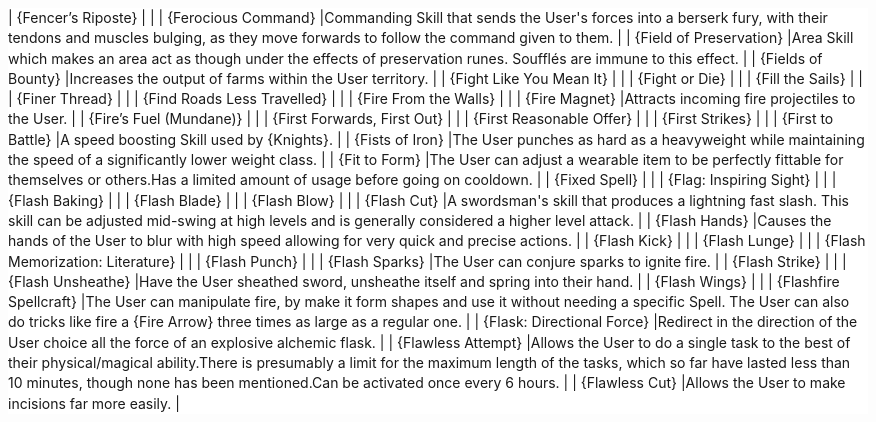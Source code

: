 | {Fencer’s Riposte} | |
| {Ferocious Command} |Commanding Skill that sends the User's forces into a berserk fury, with their tendons and muscles bulging, as they move forwards to follow the command given to them. |
| {Field of Preservation} |Area Skill which makes an area act as though under the effects of preservation runes. Soufflés are immune to this effect. |
| {Fields of Bounty} |Increases the output of farms within the User territory. |
| {Fight Like You Mean It} | |
| {Fight or Die} | |
| {Fill the Sails} | |
| {Finer Thread} | |
| {Find Roads Less Travelled} | |
| {Fire From the Walls} | |
| {Fire Magnet} |Attracts incoming fire projectiles to the User. |
| {Fire’s Fuel (Mundane)} | |
| {First Forwards, First Out} | |
| {First Reasonable Offer} | |
| {First Strikes} | |
| {First to Battle} |A speed boosting Skill used by {Knights}. |
| {Fists of Iron} |The User punches as hard as a heavyweight while maintaining the speed of a significantly lower weight class. |
| {Fit to Form} |The User can adjust a wearable item to be perfectly fittable for themselves or others.Has a limited amount of usage before going on cooldown. |
| {Fixed Spell} | |
| {Flag: Inspiring Sight} | |
| {Flash Baking} | |
| {Flash Blade} | |
| {Flash Blow} | |
| {Flash Cut} |A swordsman's skill that produces a lightning fast slash. This skill can be adjusted mid-swing at high levels and is generally considered a higher level attack. |
| {Flash Hands} |Causes the hands of the User to blur with high speed allowing for very quick and precise actions. |
| {Flash Kick} | |
| {Flash Lunge} | |
| {Flash Memorization: Literature} | |
| {Flash Punch} | |
| {Flash Sparks} |The User can conjure sparks to ignite fire. |
| {Flash Strike} | |
| {Flash Unsheathe} |Have the User sheathed sword, unsheathe itself and spring into their hand. |
| {Flash Wings} | |
| {Flashfire Spellcraft} |The User can manipulate fire, by make it form shapes and use it without needing a specific Spell. The User can also do tricks like fire a {Fire Arrow} three times as large as a regular one. |
| {Flask: Directional Force} |Redirect in the direction of the User choice all the force of an explosive alchemic flask. |
| {Flawless Attempt} |Allows the User to do a single task to the best of their physical/magical ability.There is presumably a limit for the maximum length of the tasks, which so far have lasted less than 10 minutes, though none has been mentioned.Can be activated once every 6 hours. |
| {Flawless Cut} |Allows the User to make incisions far more easily. |